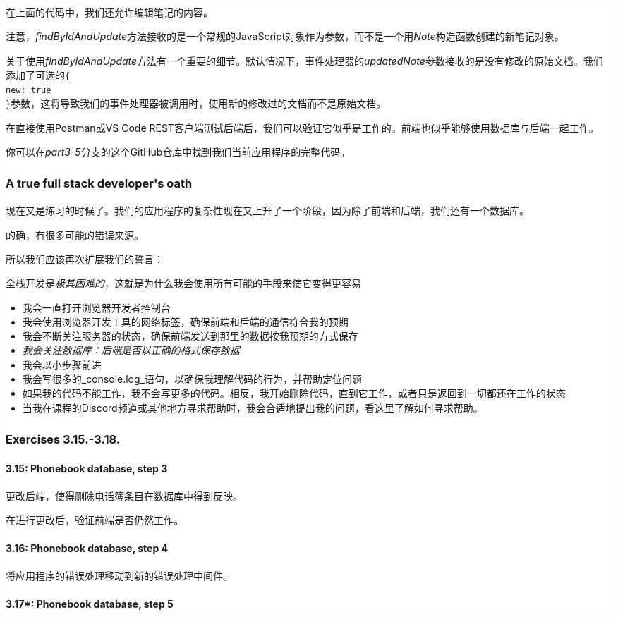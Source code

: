
在上面的代码中，我们还允许编辑笔记的内容。


注意，<em>findByIdAndUpdate</em>方法接收的是一个常规的JavaScript对象作为参数，而不是一个用<em>Note</em>构造函数创建的新笔记对象。


关于使用<em>findByIdAndUpdate</em>方法有一个重要的细节。默认情况下，事件处理器的<em>updatedNote</em>参数接收的是[没有修改的](https://mongoosejs.com/docs/api/model.html#model_Model-findByIdAndUpdate)原始文档。我们添加了可选的<code>{ new: true }</code>参数，这将导致我们的事件处理器被调用时，使用新的修改过的文档而不是原始文档。


在直接使用Postman或VS Code REST客户端测试后端后，我们可以验证它似乎是工作的。前端也似乎能够使用数据库与后端一起工作。


你可以在<i>part3-5</i>分支的[这个GitHub仓库](https://github.com/fullstack-hy2020/part3-notes-backend/tree/part3-5)中找到我们当前应用程序的完整代码。
### A true full stack developer's oath


现在又是练习的时候了。我们的应用程序的复杂性现在又上升了一个阶段，因为除了前端和后端，我们还有一个数据库。


的确，有很多可能的错误来源。


所以我们应该再次扩展我们的誓言：


全栈开发是<i>极其困难的</i>，这就是为什么我会使用所有可能的手段来使它变得更容易



- 我会一直打开浏览器开发者控制台
- 我会使用浏览器开发工具的网络标签，确保前端和后端的通信符合我的预期
- 我会不断关注服务器的状态，确保前端发送到那里的数据按我预期的方式保存
- <i>我会关注数据库：后端是否以正确的格式保存数据</i>
- 我会以小步骤前进
- 我会写很多的_console.log_语句，以确保我理解代码的行为，并帮助定位问题
- 如果我的代码不能工作，我不会写更多的代码。相反，我开始删除代码，直到它工作，或者只是返回到一切都还在工作的状态
- 当我在课程的Discord频道或其他地方寻求帮助时，我会合适地提出我的问题，看[这里](https://fullstackopen.com/en/part0/general_info#how-to-get-help-in-discord)了解如何寻求帮助。

</div>

<div class="tasks">

### Exercises 3.15.-3.18.

#### 3.15: Phonebook database, step 3


更改后端，使得删除电话簿条目在数据库中得到反映。


在进行更改后，验证前端是否仍然工作。

#### 3.16: Phonebook database, step 4


将应用程序的错误处理移动到新的错误处理中间件。

#### 3.17*: Phonebook database, step 5
